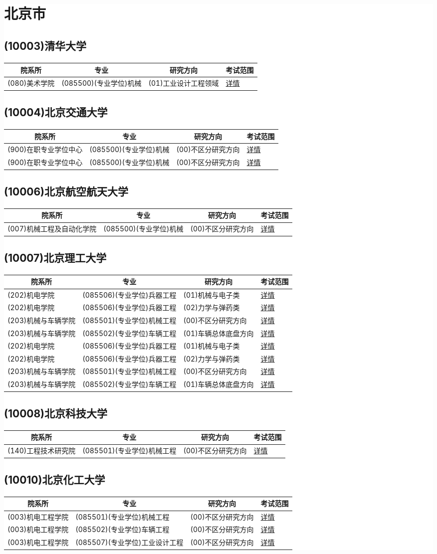 # 北京市
## (10003)清华大学
| 院系所   |  专业  |  研究方向  |   考试范围 |  
| - | - | - |  - |   
 | (080)美术学院 | (085500)(专业学位)机械 | (01)工业设计工程领域| [详情](https://yz.chsi.com.cn/zsml/kskm.jsp?id=1000323080085500012) |
## (10004)北京交通大学
| 院系所   |  专业  |  研究方向  |   考试范围 |  
| - | - | - |  - |   
 | (900)在职专业学位中心 | (085500)(专业学位)机械 | (00)不区分研究方向| [详情](https://yz.chsi.com.cn/zsml/kskm.jsp?id=1000421900085500002) |
 | (900)在职专业学位中心 | (085500)(专业学位)机械 | (00)不区分研究方向| [详情](https://yz.chsi.com.cn/zsml/kskm.jsp?id=1000423900085500002) |
## (10006)北京航空航天大学
| 院系所   |  专业  |  研究方向  |   考试范围 |  
| - | - | - |  - |   
 | (007)机械工程及自动化学院 | (085500)(专业学位)机械 | (00)不区分研究方向| [详情](https://yz.chsi.com.cn/zsml/kskm.jsp?id=1000621007085500002) |
## (10007)北京理工大学
| 院系所   |  专业  |  研究方向  |   考试范围 |  
| - | - | - |  - |   
 | (202)机电学院 | (085506)(专业学位)兵器工程 | (01)机械与电子类| [详情](https://yz.chsi.com.cn/zsml/kskm.jsp?id=1000721202085506012) |
 | (202)机电学院 | (085506)(专业学位)兵器工程 | (02)力学与弹药类| [详情](https://yz.chsi.com.cn/zsml/kskm.jsp?id=1000721202085506022) |
 | (203)机械与车辆学院 | (085501)(专业学位)机械工程 | (00)不区分研究方向| [详情](https://yz.chsi.com.cn/zsml/kskm.jsp?id=1000721203085501002) |
 | (203)机械与车辆学院 | (085502)(专业学位)车辆工程 | (01)车辆总体底盘方向| [详情](https://yz.chsi.com.cn/zsml/kskm.jsp?id=1000721203085502012) |
 | (202)机电学院 | (085506)(专业学位)兵器工程 | (01)机械与电子类| [详情](https://yz.chsi.com.cn/zsml/kskm.jsp?id=1000723202085506012) |
 | (202)机电学院 | (085506)(专业学位)兵器工程 | (02)力学与弹药类| [详情](https://yz.chsi.com.cn/zsml/kskm.jsp?id=1000723202085506022) |
 | (203)机械与车辆学院 | (085501)(专业学位)机械工程 | (00)不区分研究方向| [详情](https://yz.chsi.com.cn/zsml/kskm.jsp?id=1000723203085501002) |
 | (203)机械与车辆学院 | (085502)(专业学位)车辆工程 | (01)车辆总体底盘方向| [详情](https://yz.chsi.com.cn/zsml/kskm.jsp?id=1000723203085502012) |
## (10008)北京科技大学
| 院系所   |  专业  |  研究方向  |   考试范围 |  
| - | - | - |  - |   
 | (140)工程技术研究院 | (085501)(专业学位)机械工程 | (00)不区分研究方向| [详情](https://yz.chsi.com.cn/zsml/kskm.jsp?id=1000823140085501002) |
## (10010)北京化工大学
| 院系所   |  专业  |  研究方向  |   考试范围 |  
| - | - | - |  - |   
 | (003)机电工程学院 | (085501)(专业学位)机械工程 | (00)不区分研究方向| [详情](https://yz.chsi.com.cn/zsml/kskm.jsp?id=1001021003085501002) |
 | (003)机电工程学院 | (085502)(专业学位)车辆工程 | (00)不区分研究方向| [详情](https://yz.chsi.com.cn/zsml/kskm.jsp?id=1001021003085502002) |
 | (003)机电工程学院 | (085507)(专业学位)工业设计工程 | (00)不区分研究方向| [详情](https://yz.chsi.com.cn/zsml/kskm.jsp?id=1001021003085507002) |